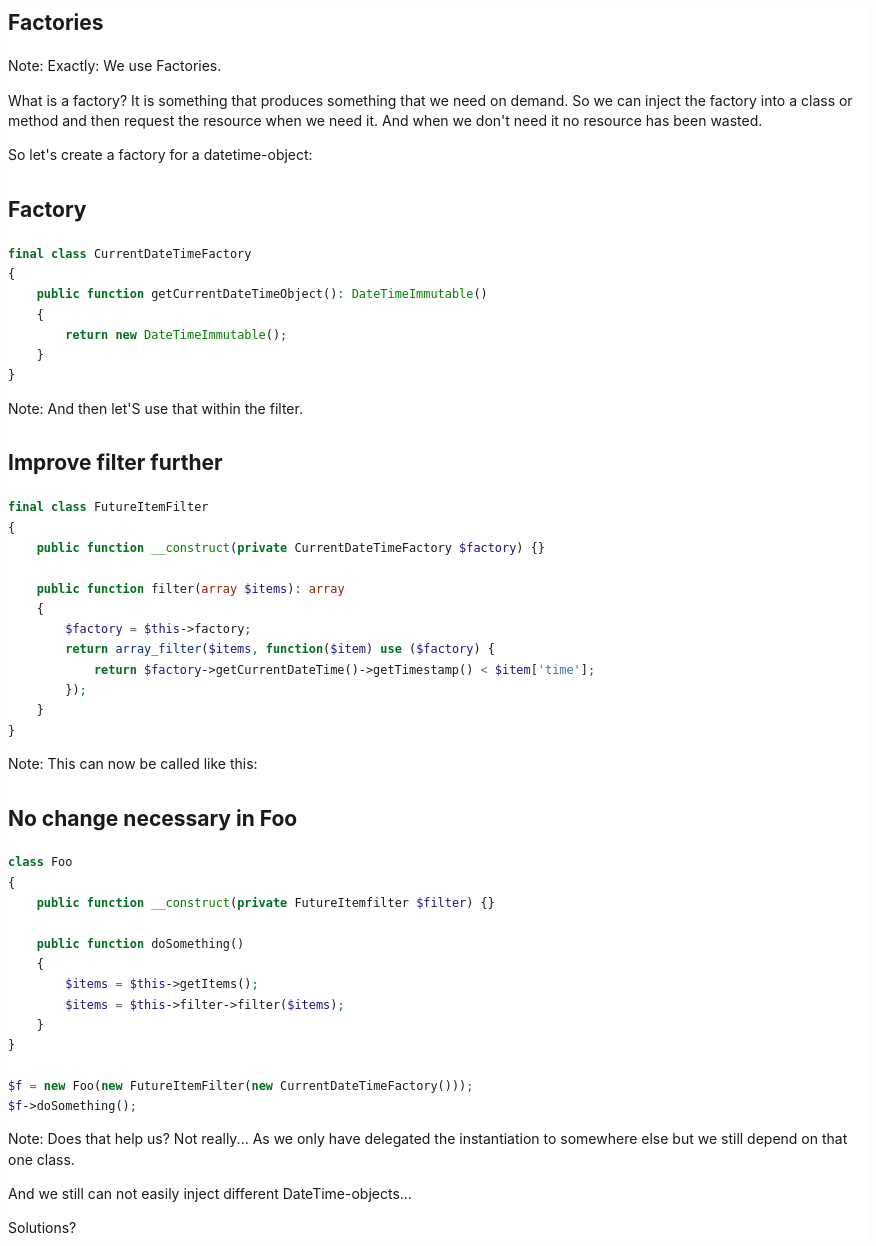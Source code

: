 
## Factories

Note: Exactly: We use Factories.
<p>What is a factory? It is something that produces something that we need on demand. So we can inject the factory into a class or method and then request the resource when we need it. And when we don't need it no resource has been wasted.
<p>So let's create a factory for a datetime-object:



## Factory
```php
final class CurrentDateTimeFactory
{
    public function getCurrentDateTimeObject(): DateTimeImmutable()
    {
        return new DateTimeImmutable();
    }
}
```
Note: And then let'S use that within the filter.




## Improve filter further
```php
final class FutureItemFilter
{
    public function __construct(private CurrentDateTimeFactory $factory) {}
		
    public function filter(array $items): array
    {
        $factory = $this->factory;
        return array_filter($items, function($item) use ($factory) {
            return $factory->getCurrentDateTime()->getTimestamp() < $item['time'];
        });
    }
}
```
Note: This can now be called like this:



## No change necessary in Foo
```php
class Foo
{
    public function __construct(private FutureItemfilter $filter) {}
    
    public function doSomething()
    {
        $items = $this->getItems();
        $items = $this->filter->filter($items);
    }
}

$f = new Foo(new FutureItemFilter(new CurrentDateTimeFactory()));
$f->doSomething();
```
Note: Does that help us? Not really... As we only have delegated the instantiation to somewhere else but we still depend on that one class.
<p>And we still can not easily inject different DateTime-objects...
<p>Solutions?
